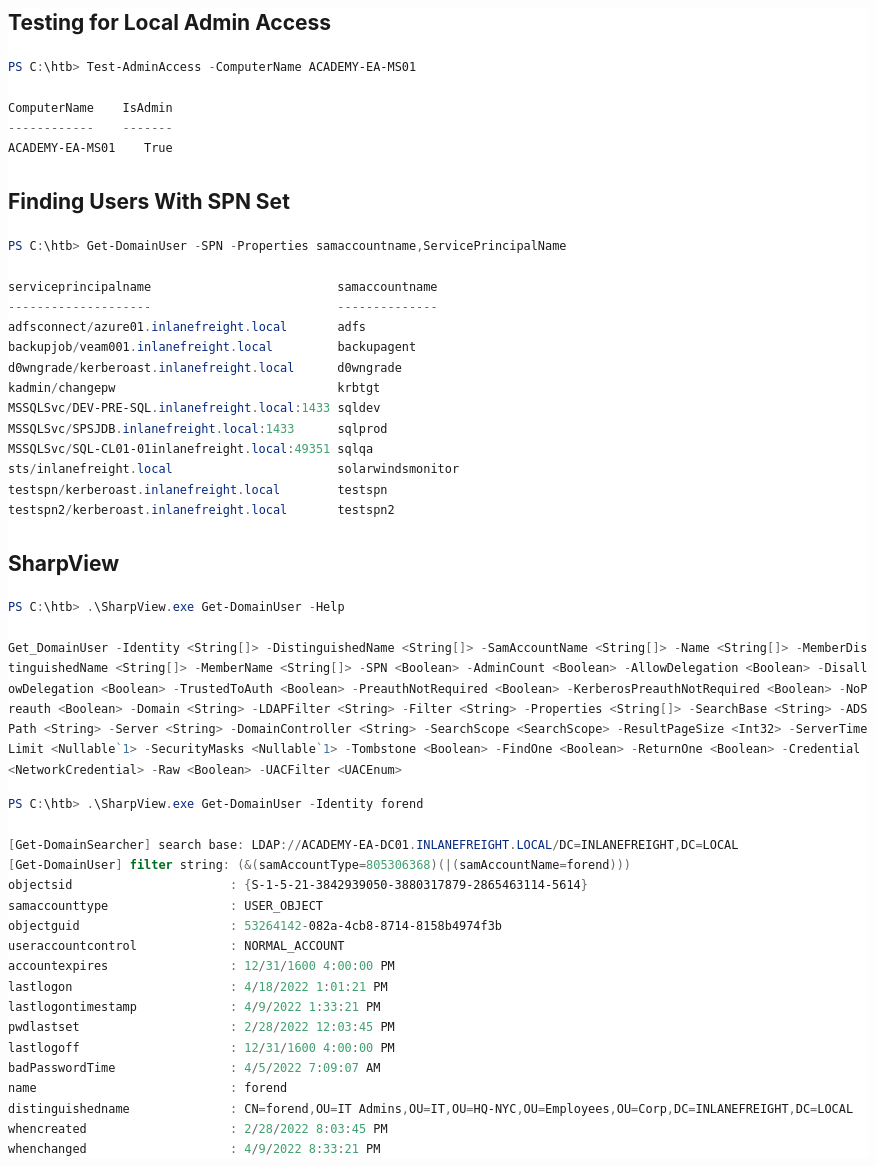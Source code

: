 ## Testing for Local Admin Access

```Powershell
PS C:\htb> Test-AdminAccess -ComputerName ACADEMY-EA-MS01

ComputerName    IsAdmin
------------    -------
ACADEMY-EA-MS01    True 
```
## Finding Users With SPN Set

```powershell
PS C:\htb> Get-DomainUser -SPN -Properties samaccountname,ServicePrincipalName

serviceprincipalname                          samaccountname
--------------------                          --------------
adfsconnect/azure01.inlanefreight.local       adfs
backupjob/veam001.inlanefreight.local         backupagent
d0wngrade/kerberoast.inlanefreight.local      d0wngrade
kadmin/changepw                               krbtgt
MSSQLSvc/DEV-PRE-SQL.inlanefreight.local:1433 sqldev
MSSQLSvc/SPSJDB.inlanefreight.local:1433      sqlprod
MSSQLSvc/SQL-CL01-01inlanefreight.local:49351 sqlqa
sts/inlanefreight.local                       solarwindsmonitor
testspn/kerberoast.inlanefreight.local        testspn
testspn2/kerberoast.inlanefreight.local       testspn2
```
## SharpView

```Powershell
PS C:\htb> .\SharpView.exe Get-DomainUser -Help

Get_DomainUser -Identity <String[]> -DistinguishedName <String[]> -SamAccountName <String[]> -Name <String[]> -MemberDistinguishedName <String[]> -MemberName <String[]> -SPN <Boolean> -AdminCount <Boolean> -AllowDelegation <Boolean> -DisallowDelegation <Boolean> -TrustedToAuth <Boolean> -PreauthNotRequired <Boolean> -KerberosPreauthNotRequired <Boolean> -NoPreauth <Boolean> -Domain <String> -LDAPFilter <String> -Filter <String> -Properties <String[]> -SearchBase <String> -ADSPath <String> -Server <String> -DomainController <String> -SearchScope <SearchScope> -ResultPageSize <Int32> -ServerTimeLimit <Nullable`1> -SecurityMasks <Nullable`1> -Tombstone <Boolean> -FindOne <Boolean> -ReturnOne <Boolean> -Credential <NetworkCredential> -Raw <Boolean> -UACFilter <UACEnum>
```

```Powershell
PS C:\htb> .\SharpView.exe Get-DomainUser -Identity forend

[Get-DomainSearcher] search base: LDAP://ACADEMY-EA-DC01.INLANEFREIGHT.LOCAL/DC=INLANEFREIGHT,DC=LOCAL
[Get-DomainUser] filter string: (&(samAccountType=805306368)(|(samAccountName=forend)))
objectsid                      : {S-1-5-21-3842939050-3880317879-2865463114-5614}
samaccounttype                 : USER_OBJECT
objectguid                     : 53264142-082a-4cb8-8714-8158b4974f3b
useraccountcontrol             : NORMAL_ACCOUNT
accountexpires                 : 12/31/1600 4:00:00 PM
lastlogon                      : 4/18/2022 1:01:21 PM
lastlogontimestamp             : 4/9/2022 1:33:21 PM
pwdlastset                     : 2/28/2022 12:03:45 PM
lastlogoff                     : 12/31/1600 4:00:00 PM
badPasswordTime                : 4/5/2022 7:09:07 AM
name                           : forend
distinguishedname              : CN=forend,OU=IT Admins,OU=IT,OU=HQ-NYC,OU=Employees,OU=Corp,DC=INLANEFREIGHT,DC=LOCAL
whencreated                    : 2/28/2022 8:03:45 PM
whenchanged                    : 4/9/2022 8:33:21 PM
```